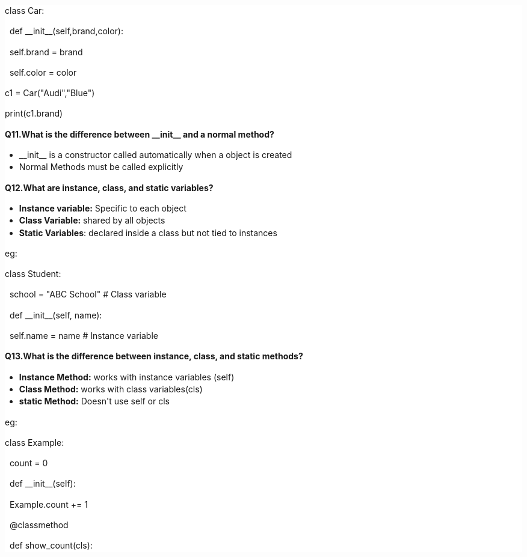 class Car:

&nbsp;   def \_\_init\_\_(self,brand,color):

&nbsp;	self.brand = brand

&nbsp;	self.color = color



c1 = Car("Audi","Blue")

print(c1.brand)



**Q11.What is the difference between \_\_init\_\_ and a normal method?**



* \_\_init\_\_ is a constructor called automatically when a object is created
* Normal Methods must be called explicitly



**Q12.What are instance, class, and static variables?**



* **Instance variable:** Specific to each object
* **Class Variable:** shared by all objects
* **Static Variables**: declared inside a class but not tied to instances



eg:

class Student:

&nbsp;   school = "ABC School"  # Class variable

&nbsp;   def \_\_init\_\_(self, name):

&nbsp;       self.name = name   # Instance variable



**Q13.What is the difference between instance, class, and static methods?**



* **Instance Method:** works with instance variables (self)
* **Class Method:** works with class variables(cls)
* **static Method:** Doesn't use self or cls

eg:

class Example:

&nbsp;   count = 0

&nbsp;   def \_\_init\_\_(self):

&nbsp;       Example.count += 1



&nbsp;   @classmethod

&nbsp;   def show\_count(cls):
